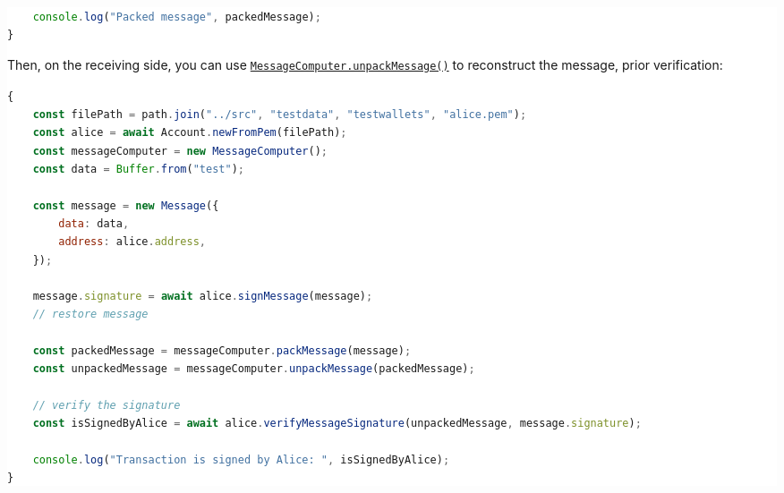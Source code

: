 ```js
    console.log("Packed message", packedMessage);
}
```

Then, on the receiving side, you can use [`MessageComputer.unpackMessage()`](https://multiversx.github.io/mx-sdk-js-core/v13/classes/MessageComputer.html#unpackMessage) to reconstruct the message, prior verification:

```js
{
    const filePath = path.join("../src", "testdata", "testwallets", "alice.pem");
    const alice = await Account.newFromPem(filePath);
    const messageComputer = new MessageComputer();
    const data = Buffer.from("test");

    const message = new Message({
        data: data,
        address: alice.address,
    });

    message.signature = await alice.signMessage(message);
    // restore message

    const packedMessage = messageComputer.packMessage(message);
    const unpackedMessage = messageComputer.unpackMessage(packedMessage);

    // verify the signature
    const isSignedByAlice = await alice.verifyMessageSignature(unpackedMessage, message.signature);

    console.log("Transaction is signed by Alice: ", isSignedByAlice);
}
```
